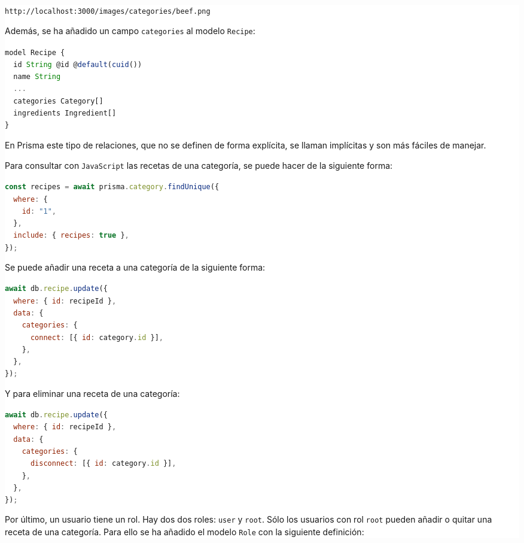 `http://localhost:3000/images/categories/beef.png`

Además, se ha añadido un campo `categories` al modelo `Recipe`:

```typescript
model Recipe {
  id String @id @default(cuid())
  name String
  ...
  categories Category[]
  ingredients Ingredient[]
}
```

En Prisma este tipo de relaciones, que no se definen de forma explícita, se llaman implícitas y son más fáciles de manejar.

Para consultar con `JavaScript` las recetas de una categoría, se puede hacer de la siguiente forma:

```javascript
const recipes = await prisma.category.findUnique({
  where: {
    id: "1",
  },
  include: { recipes: true },
});
```

Se puede añadir una receta a una categoría de la siguiente forma:

```javascript
await db.recipe.update({
  where: { id: recipeId },
  data: {
    categories: {
      connect: [{ id: category.id }],
    },
  },
});
```

Y para eliminar una receta de una categoría:

```javascript
await db.recipe.update({
  where: { id: recipeId },
  data: {
    categories: {
      disconnect: [{ id: category.id }],
    },
  },
});
```

Por último, un usuario tiene un rol. Hay dos dos roles: `user` y `root`. Sólo los usuarios con rol `root` pueden añadir o quitar una receta de una categoría. Para ello se ha añadido el modelo `Role` con la siguiente definición:
